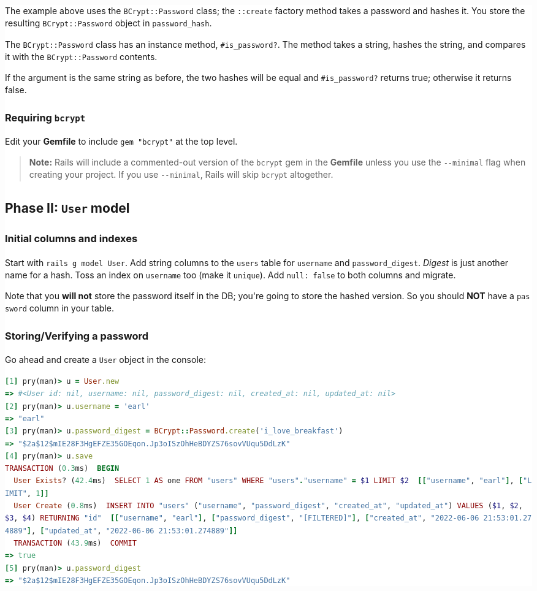 The example above uses the `BCrypt::Password` class; the `::create` factory
method takes a password and hashes it. You store the resulting
`BCrypt::Password` object in `password_hash`.

The `BCrypt::Password` class has an instance method, `#is_password?`. The method
takes a string, hashes the string, and compares it with the `BCrypt::Password`
contents.

If the argument is the same string as before, the two hashes will be equal and
`#is_password?` returns true; otherwise it returns false.

### Requiring `bcrypt`

Edit your __Gemfile__ to include `gem "bcrypt"` at the top level.

> **Note:** Rails will include a commented-out version of the `bcrypt` gem in
> the __Gemfile__ unless you use the `--minimal` flag when creating your
> project. If you use `--minimal`, Rails will skip `bcrypt` altogether.

## Phase II: `User` model

### Initial columns and indexes

Start with `rails g model User`. Add string columns to the `users` table for
`username` and `password_digest`. _Digest_ is just another name for a hash. Toss
an index on `username` too (make it `unique`). Add `null: false` to both columns
and migrate.

Note that you **will not** store the password itself in the DB; you're going to
store the hashed version. So you should **NOT** have a `password` column in your
table.

### Storing/Verifying a password

Go ahead and create a `User` object in the console:

```ruby
[1] pry(man)> u = User.new
=> #<User id: nil, username: nil, password_digest: nil, created_at: nil, updated_at: nil>
[2] pry(man)> u.username = 'earl'
=> "earl"
[3] pry(man)> u.password_digest = BCrypt::Password.create('i_love_breakfast')
=> "$2a$12$mIE28F3HgEFZE35GOEqon.Jp3oISzOhHeBDYZS76sovVUqu5DdLzK"
[4] pry(man)> u.save
TRANSACTION (0.3ms)  BEGIN
  User Exists? (42.4ms)  SELECT 1 AS one FROM "users" WHERE "users"."username" = $1 LIMIT $2  [["username", "earl"], ["LIMIT", 1]]
  User Create (0.8ms)  INSERT INTO "users" ("username", "password_digest", "created_at", "updated_at") VALUES ($1, $2, $3, $4) RETURNING "id"  [["username", "earl"], ["password_digest", "[FILTERED]"], ["created_at", "2022-06-06 21:53:01.274889"], ["updated_at", "2022-06-06 21:53:01.274889"]]
  TRANSACTION (43.9ms)  COMMIT
=> true
[5] pry(man)> u.password_digest
=> "$2a$12$mIE28F3HgEFZE35GOEqon.Jp3oISzOhHeBDYZS76sovVUqu5DdLzK"
```


[sign-up-diagram]: https://assets.aaonline.io/fullstack/rails/assets/signup_diagram.png